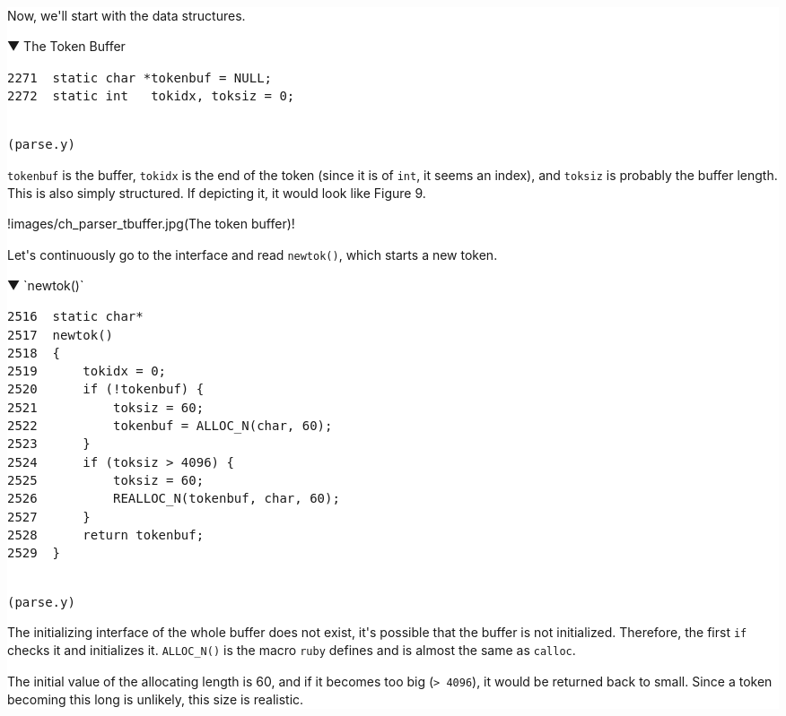 Now, we'll start with the data structures.

<p class="caption">▼ The Token Buffer </p>
<pre class="longlist">
2271  static char *tokenbuf = NULL;
2272  static int   tokidx, toksiz = 0;

(parse.y)
</pre>


`tokenbuf` is the buffer, `tokidx` is the end of the token
(since it is of `int`, it seems an index),
and `toksiz` is probably the buffer length.
This is also simply structured. If depicting it,
it would look like Figure 9.


!images/ch_parser_tbuffer.jpg(The token buffer)!


Let's continuously go to the interface and
read `newtok()`, which starts a new token.


<p class="caption">▼ `newtok()` </p>
<pre class="longlist">
2516  static char*
2517  newtok()
2518  {
2519      tokidx = 0;
2520      if (!tokenbuf) {
2521          toksiz = 60;
2522          tokenbuf = ALLOC_N(char, 60);
2523      }
2524      if (toksiz > 4096) {
2525          toksiz = 60;
2526          REALLOC_N(tokenbuf, char, 60);
2527      }
2528      return tokenbuf;
2529  }

(parse.y)
</pre>


The initializing interface of the whole buffer does not exist,
it's possible that the buffer is not initialized.
Therefore, the first `if` checks it and initializes it.
`ALLOC_N()` is the macro `ruby` defines and is almost the same as  `calloc`.


The initial value of the allocating length is 60,
and if it becomes too big (`> 4096`),
it would be returned back to small.
Since a token becoming this long is unlikely,
this size is realistic.
